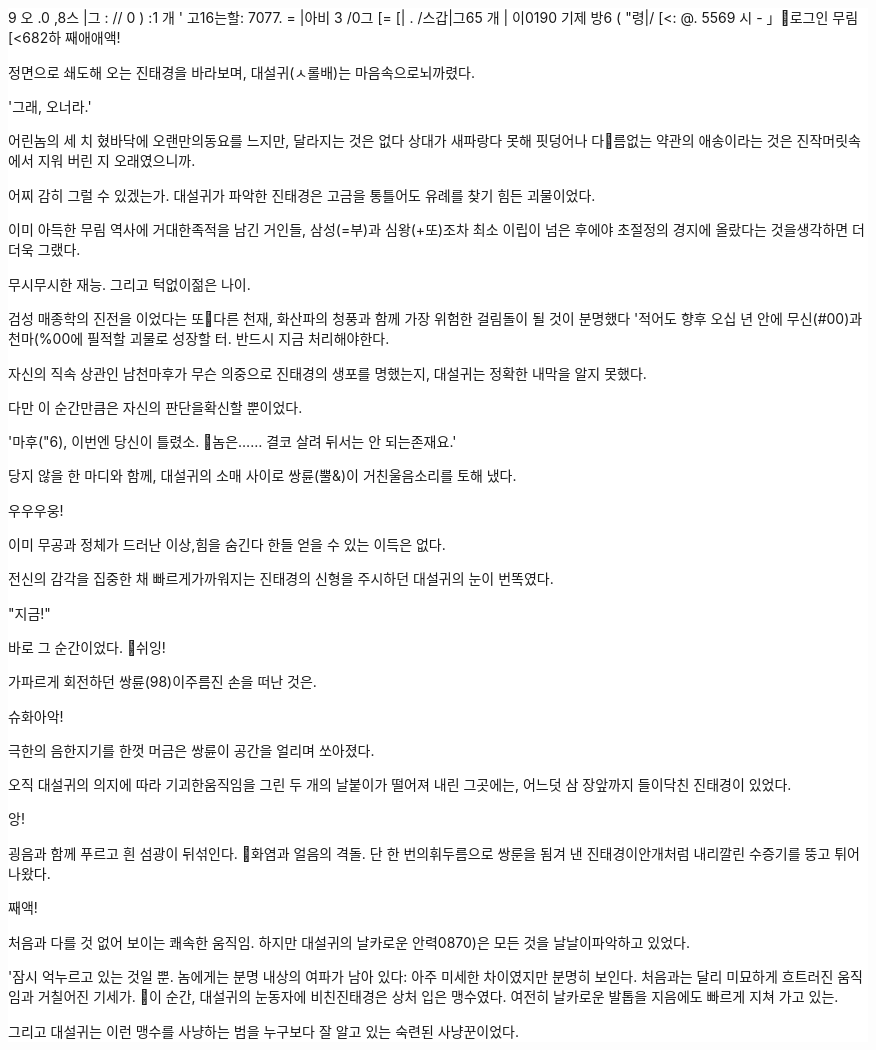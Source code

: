 9 오 .0  ,8스        |그 :   // 0 )   :1 개  '  고16는할: 7077. = |아비 3 /0그 [= [|  . /스갑|그65 개   |     이0190    기제    방6  (  "령|/    [<:       @. 5569   시    - 」로그인 무림                       [<682하
째애애액!

정면으로 쇄도해 오는 진태경을 바라보며, 대설귀(ㅅ롤배)는 마음속으로뇌까렸다.

'그래, 오너라.'

어린놈의 세 치 혔바닥에 오랜만의동요를 느지만, 달라지는 것은 없다
상대가 새파랑다 못해 핏덩어나 다름없는 약관의 애송이라는 것은 진작머릿속에서 지워 버린 지 오래였으니까.

어찌 감히 그럴 수 있겠는가. 대설귀가 파악한 진태경은 고금을 통틀어도 유례를 찾기 힘든 괴물이었다.

이미 아득한 무림 역사에 거대한족적을 남긴 거인들, 삼성(=부)과 심왕(+또)조차 최소 이립이 넘은 후에야 초절정의 경지에 올랐다는 것을생각하면 더더욱 그랬다.

무시무시한 재능. 그리고 턱없이젊은 나이.

검성 매종학의 진전을 이었다는 또다른 천재, 화산파의 청풍과 함께 가장 위험한 걸림돌이 될 것이 분명했다
'적어도 향후 오십 년 안에 무신(#00)과 천마(%00에 필적할 괴물로 성장할 터. 반드시 지금 처리해야한다.

자신의 직속 상관인 남천마후가 무슨 의중으로 진태경의 생포를 명했는지, 대설귀는 정확한 내막을 알지 못했다.

다만 이 순간만큼은 자신의 판단을확신할 뿐이었다.

'마후(\"6), 이번엔 당신이 틀렸소.
놈은…… 결코 살려 뒤서는 안 되는존재요.'

당지 않을 한 마디와 함께, 대설귀의 소매 사이로 쌍륜(뿔&)이 거친울음소리를 토해 냈다.

우우우웅!

이미 무공과 정체가 드러난 이상,힘을 숨긴다 한들 얻을 수 있는 이득은 없다.

전신의 감각을 집중한 채 빠르게가까워지는 진태경의 신형을 주시하던 대설귀의 눈이 번똑였다.

"지금!"

바로 그 순간이었다.
쉬잉!

가파르게 회전하던 쌍륜(98)이주름진 손을 떠난 것은.

슈화아악!

극한의 음한지기를 한껏 머금은 쌍륜이 공간을 얼리며 쏘아졌다.

오직 대설귀의 의지에 따라 기괴한움직임을 그린 두 개의 날붙이가 떨어져 내린 그곳에는, 어느덧 삼 장앞까지 들이닥친 진태경이 있었다.

앙!

굉음과 함께 푸르고 흰 섬광이 뒤섞인다.
화염과 얼음의 격돌. 단 한 번의휘두름으로 쌍룬을 됨겨 낸 진태경이안개처럼 내리깔린 수증기를 뚱고 튀어나왔다.

째액!

처음과 다를 것 없어 보이는 쾌속한 움직임. 하지만 대설귀의 날카로운 안력0870)은 모든 것을 날날이파악하고 있었다.

'잠시 억누르고 있는 것일 뿐. 놈에게는 분명 내상의 여파가 남아 있다:
아주 미세한 차이였지만 분명히 보인다. 처음과는 달리 미묘하게 흐트러진 움직임과 거칠어진 기세가.
이 순간, 대설귀의 눈동자에 비친진태경은 상처 입은 맹수였다. 여전히 날카로운 발톱을 지음에도 빠르게 지쳐 가고 있는.

그리고 대설귀는 이런 맹수를 사냥하는 범을 누구보다 잘 알고 있는 숙련된 사냥꾼이었다.
